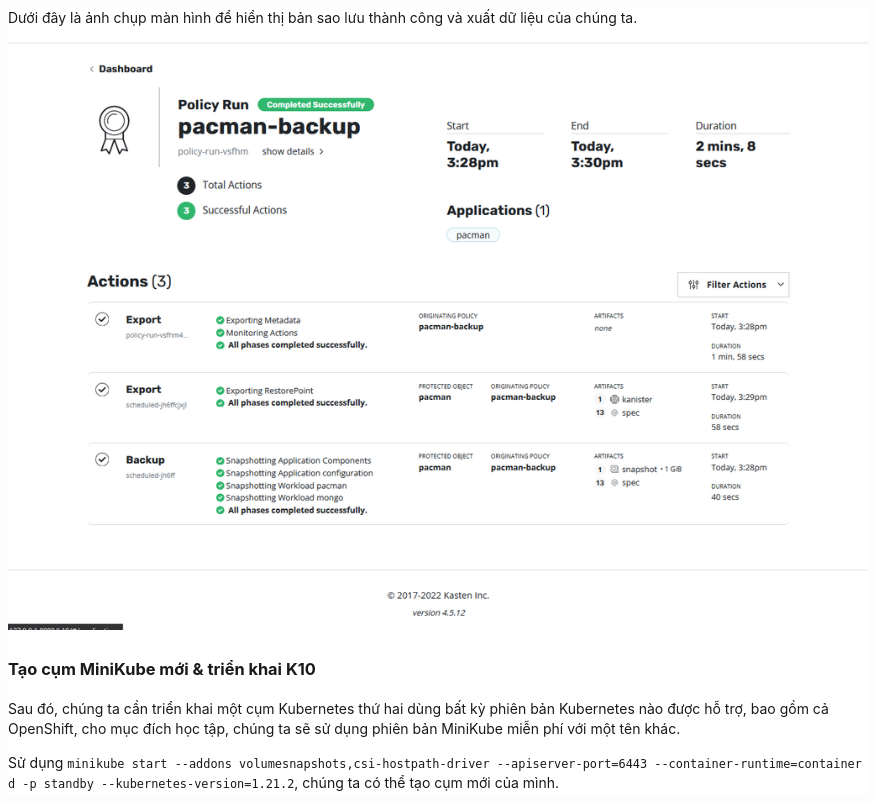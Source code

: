 Dưới đây là ảnh chụp màn hình để hiển thị bản sao lưu thành công và xuất dữ liệu của chúng ta.

![](../../Days/Images/Day89_Data14.png)

### Tạo cụm MiniKube mới & triển khai K10

Sau đó, chúng ta cần triển khai một cụm Kubernetes thứ hai dùng bất kỳ phiên bản Kubernetes nào được hỗ trợ, bao gồm cả OpenShift, cho mục đích học tập, chúng ta sẽ sử dụng phiên bản MiniKube miễn phí với một tên khác.

Sử dụng `minikube start --addons volumesnapshots,csi-hostpath-driver --apiserver-port=6443 --container-runtime=containerd -p standby --kubernetes-version=1.21.2`, chúng ta có thể tạo cụm mới của mình.
